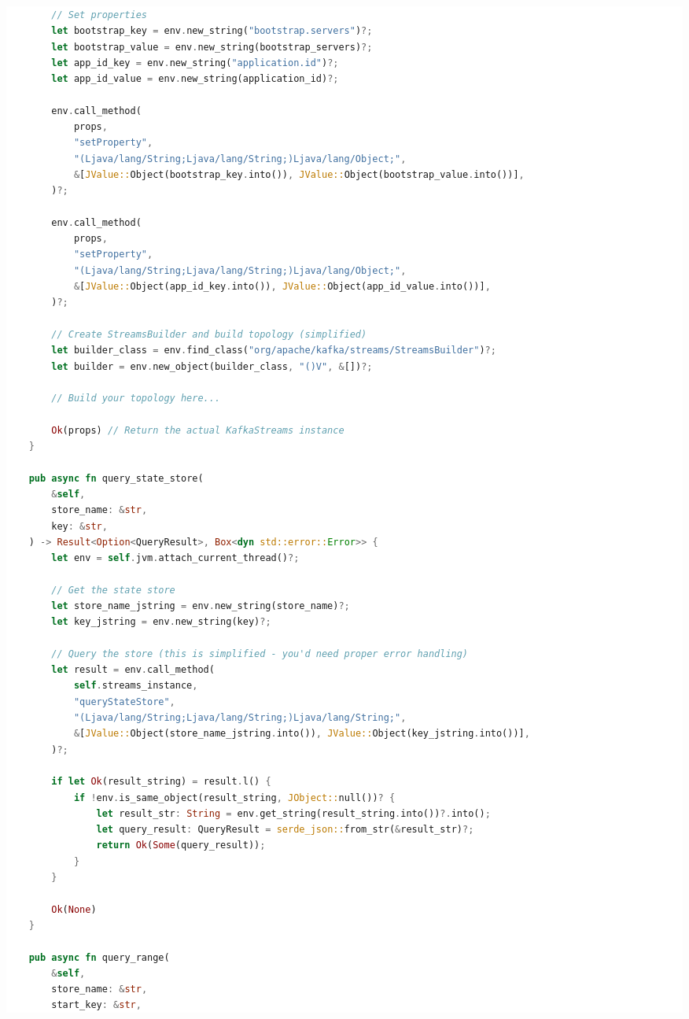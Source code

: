 ```rust
        // Set properties
        let bootstrap_key = env.new_string("bootstrap.servers")?;
        let bootstrap_value = env.new_string(bootstrap_servers)?;
        let app_id_key = env.new_string("application.id")?;
        let app_id_value = env.new_string(application_id)?;
        
        env.call_method(
            props,
            "setProperty",
            "(Ljava/lang/String;Ljava/lang/String;)Ljava/lang/Object;",
            &[JValue::Object(bootstrap_key.into()), JValue::Object(bootstrap_value.into())],
        )?;
        
        env.call_method(
            props,
            "setProperty",
            "(Ljava/lang/String;Ljava/lang/String;)Ljava/lang/Object;",
            &[JValue::Object(app_id_key.into()), JValue::Object(app_id_value.into())],
        )?;
        
        // Create StreamsBuilder and build topology (simplified)
        let builder_class = env.find_class("org/apache/kafka/streams/StreamsBuilder")?;
        let builder = env.new_object(builder_class, "()V", &[])?;
        
        // Build your topology here...
        
        Ok(props) // Return the actual KafkaStreams instance
    }

    pub async fn query_state_store(
        &self,
        store_name: &str,
        key: &str,
    ) -> Result<Option<QueryResult>, Box<dyn std::error::Error>> {
        let env = self.jvm.attach_current_thread()?;
        
        // Get the state store
        let store_name_jstring = env.new_string(store_name)?;
        let key_jstring = env.new_string(key)?;
        
        // Query the store (this is simplified - you'd need proper error handling)
        let result = env.call_method(
            self.streams_instance,
            "queryStateStore",
            "(Ljava/lang/String;Ljava/lang/String;)Ljava/lang/String;",
            &[JValue::Object(store_name_jstring.into()), JValue::Object(key_jstring.into())],
        )?;
        
        if let Ok(result_string) = result.l() {
            if !env.is_same_object(result_string, JObject::null())? {
                let result_str: String = env.get_string(result_string.into())?.into();
                let query_result: QueryResult = serde_json::from_str(&result_str)?;
                return Ok(Some(query_result));
            }
        }
        
        Ok(None)
    }

    pub async fn query_range(
        &self,
        store_name: &str,
        start_key: &str,
```